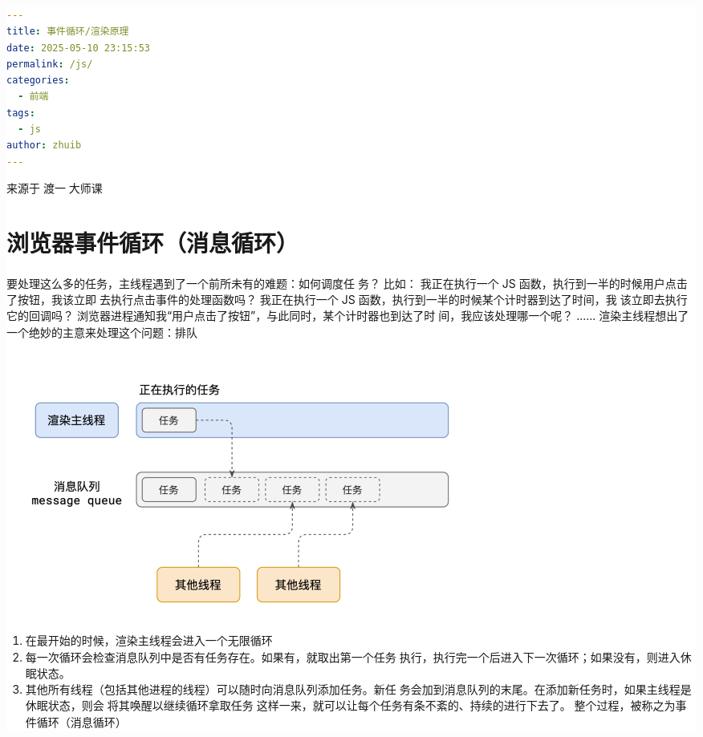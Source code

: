 ```yaml
---
title: 事件循环/渲染原理
date: 2025-05-10 23:15:53
permalink: /js/
categories:
  - 前端
tags:
  - js
author: zhuib
---
```


来源于 渡一 大师课
# 浏览器事件循环（消息循环）
要处理这么多的任务，主线程遇到了⼀个前所未有的难题：如何调度任
务？
⽐如：
我正在执⾏⼀个 JS 函数，执⾏到⼀半的时候⽤户点击了按钮，我该⽴即
去执⾏点击事件的处理函数吗？
我正在执⾏⼀个 JS 函数，执⾏到⼀半的时候某个计时器到达了时间，我
该⽴即去执⾏它的回调吗？
浏览器进程通知我“⽤户点击了按钮”，与此同时，某个计时器也到达了时
间，我应该处理哪⼀个呢？
......
渲染主线程想出了⼀个绝妙的主意来处理这个问题：排队

![alt text](./image-21.png)
1. 在最开始的时候，渲染主线程会进⼊⼀个⽆限循环
2. 每⼀次循环会检查消息队列中是否有任务存在。如果有，就取出第⼀个任务
执⾏，执⾏完⼀个后进⼊下⼀次循环；如果没有，则进⼊休眠状态。
3. 其他所有线程（包括其他进程的线程）可以随时向消息队列添加任务。新任
务会加到消息队列的末尾。在添加新任务时，如果主线程是休眠状态，则会
将其唤醒以继续循环拿取任务
这样⼀来，就可以让每个任务有条不紊的、持续的进⾏下去了。
整个过程，被称之为事件循环（消息循环）
